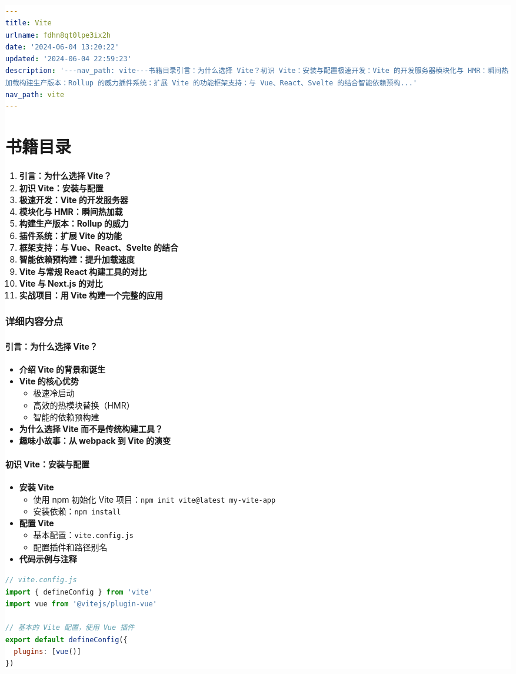 ```yaml
---
title: Vite
urlname: fdhn8qt0lpe3ix2h
date: '2024-06-04 13:20:22'
updated: '2024-06-04 22:59:23'
description: '---nav_path: vite---书籍目录引言：为什么选择 Vite？初识 Vite：安装与配置极速开发：Vite 的开发服务器模块化与 HMR：瞬间热加载构建生产版本：Rollup 的威力插件系统：扩展 Vite 的功能框架支持：与 Vue、React、Svelte 的结合智能依赖预构...'
nav_path: vite
---
```

# 书籍目录

1. **引言：为什么选择 Vite？**
2. **初识 Vite：安装与配置**
3. **极速开发：Vite 的开发服务器**
4. **模块化与 HMR：瞬间热加载**
5. **构建生产版本：Rollup 的威力**
6. **插件系统：扩展 Vite 的功能**
7. **框架支持：与 Vue、React、Svelte 的结合**
8. **智能依赖预构建：提升加载速度**
9. **Vite 与常规 React 构建工具的对比**
10. **Vite 与 Next.js 的对比**
11. **实战项目：用 Vite 构建一个完整的应用**

### 详细内容分点

#### 引言：为什么选择 Vite？

- **介绍 Vite 的背景和诞生**
- **Vite 的核心优势** 
   - 极速冷启动
   - 高效的热模块替换（HMR）
   - 智能的依赖预构建
- **为什么选择 Vite 而不是传统构建工具？**
- **趣味小故事：从 webpack 到 Vite 的演变**

#### 初识 Vite：安装与配置

-  **安装 Vite** 
   - 使用 npm 初始化 Vite 项目：`npm init vite@latest my-vite-app`
   - 安装依赖：`npm install`
-  **配置 Vite** 
   - 基本配置：`vite.config.js`
   - 配置插件和路径别名
-  **代码示例与注释** 
```javascript
// vite.config.js
import { defineConfig } from 'vite'
import vue from '@vitejs/plugin-vue'

// 基本的 Vite 配置，使用 Vue 插件
export default defineConfig({
  plugins: [vue()]
})
```
 